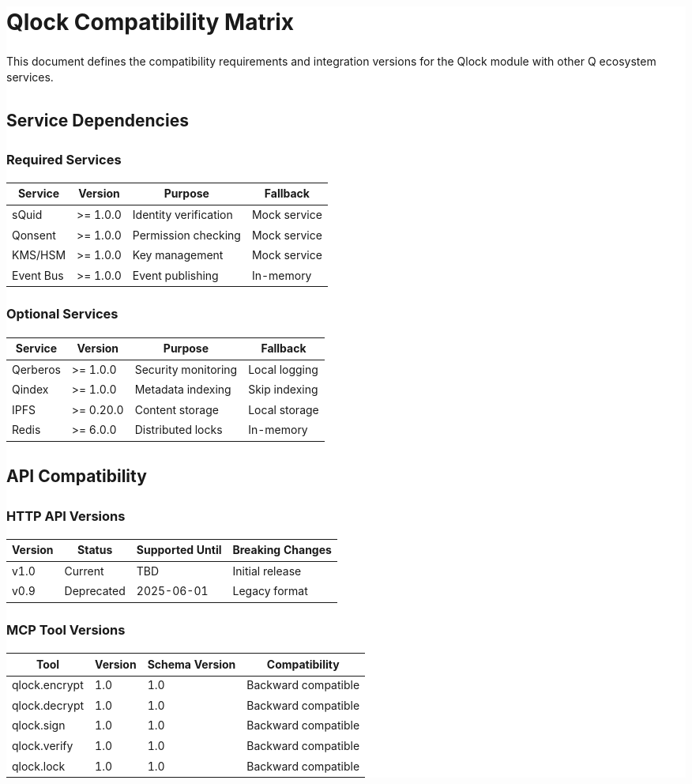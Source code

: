 # Qlock Compatibility Matrix

This document defines the compatibility requirements and integration versions for the Qlock module with other Q ecosystem services.

## Service Dependencies

### Required Services

| Service | Version | Purpose | Fallback |
|---------|---------|---------|----------|
| sQuid | >= 1.0.0 | Identity verification | Mock service |
| Qonsent | >= 1.0.0 | Permission checking | Mock service |
| KMS/HSM | >= 1.0.0 | Key management | Mock service |
| Event Bus | >= 1.0.0 | Event publishing | In-memory |

### Optional Services

| Service | Version | Purpose | Fallback |
|---------|---------|---------|----------|
| Qerberos | >= 1.0.0 | Security monitoring | Local logging |
| Qindex | >= 1.0.0 | Metadata indexing | Skip indexing |
| IPFS | >= 0.20.0 | Content storage | Local storage |
| Redis | >= 6.0.0 | Distributed locks | In-memory |

## API Compatibility

### HTTP API Versions

| Version | Status | Supported Until | Breaking Changes |
|---------|--------|-----------------|------------------|
| v1.0 | Current | TBD | Initial release |
| v0.9 | Deprecated | 2025-06-01 | Legacy format |

### MCP Tool Versions

| Tool | Version | Schema Version | Compatibility |
|------|---------|----------------|---------------|
| qlock.encrypt | 1.0 | 1.0 | Backward compatible |
| qlock.decrypt | 1.0 | 1.0 | Backward compatible |
| qlock.sign | 1.0 | 1.0 | Backward compatible |
| qlock.verify | 1.0 | 1.0 | Backward compatible |
| qlock.lock | 1.0 | 1.0 | Backward compatible |
